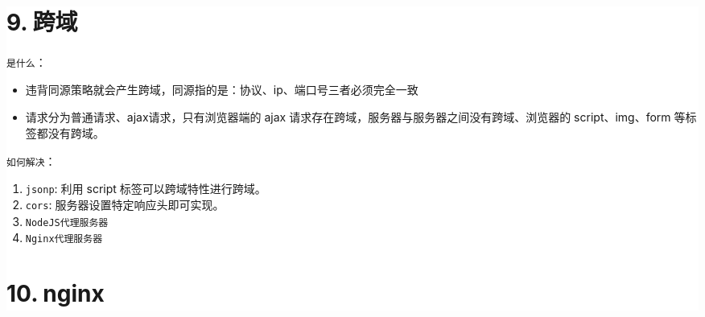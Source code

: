 

# 9. 跨域

`是什么`：

- 违背同源策略就会产生跨域，同源指的是：协议、ip、端口号三者必须完全一致

- 请求分为普通请求、ajax请求，只有浏览器端的 ajax 请求存在跨域，服务器与服务器之间没有跨域、浏览器的 script、img、form 等标签都没有跨域。

`如何解决`：

1. `jsonp`: 利用 script 标签可以跨域特性进行跨域。
2. `cors`: 服务器设置特定响应头即可实现。
3. `NodeJS代理服务器`
4. `Nginx代理服务器`



# 10. nginx





















